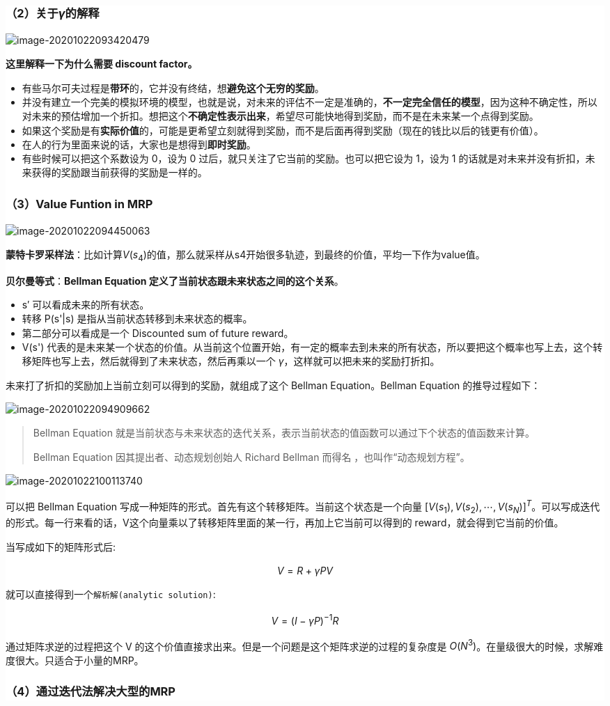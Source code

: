 ### （2）关于$\gamma$的解释

   ![image-20201022093420479](https://img-blog.csdnimg.cn/20201022115047114.png?x-oss-process=image/watermark,type_ZmFuZ3poZW5naGVpdGk,shadow_10,text_aHR0cHM6Ly9ibG9nLmNzZG4ubmV0L0REX1BQX0pK,size_16,color_FFFFFF,t_70#pic_center)

**这里解释一下为什么需要 discount factor。**

- 有些马尔可夫过程是**带环**的，它并没有终结，想**避免这个无穷的奖励**。
- 并没有建立一个完美的模拟环境的模型，也就是说，对未来的评估不一定是准确的，**不一定完全信任的模型**，因为这种不确定性，所以对未来的预估增加一个折扣。想把这个**不确定性表示出来**，希望尽可能快地得到奖励，而不是在未来某一个点得到奖励。
- 如果这个奖励是有**实际价值**的，可能是更希望立刻就得到奖励，而不是后面再得到奖励（现在的钱比以后的钱更有价值）。
- 在人的行为里面来说的话，大家也是想得到**即时奖励**。
- 有些时候可以把这个系数设为 0，设为 0 过后，就只关注了它当前的奖励。也可以把它设为 1，设为 1 的话就是对未来并没有折扣，未来获得的奖励跟当前获得的奖励是一样的。

### （3）Value Funtion in MRP

![image-20201022094450063](https://img-blog.csdnimg.cn/20201022115053649.png?x-oss-process=image/watermark,type_ZmFuZ3poZW5naGVpdGk,shadow_10,text_aHR0cHM6Ly9ibG9nLmNzZG4ubmV0L0REX1BQX0pK,size_16,color_FFFFFF,t_70#pic_center)

**蒙特卡罗采样法**：比如计算$V(s_4)$的值，那么就采样从s4开始很多轨迹，到最终的价值，平均一下作为value值。

**贝尔曼等式**：**Bellman Equation 定义了当前状态跟未来状态之间的这个关系**。

- s′ 可以看成未来的所有状态。
- 转移 P(s'|s) 是指从当前状态转移到未来状态的概率。
- 第二部分可以看成是一个 Discounted sum of future reward。
- V(s')  代表的是未来某一个状态的价值。从当前这个位置开始，有一定的概率去到未来的所有状态，所以要把这个概率也写上去，这个转移矩阵也写上去，然后就得到了未来状态，然后再乘以一个 $\gamma$，这样就可以把未来的奖励打折扣。

未来打了折扣的奖励加上当前立刻可以得到的奖励，就组成了这个 Bellman Equation。Bellman Equation 的推导过程如下：

![image-20201022094909662](https://img-blog.csdnimg.cn/20201022115408444.png#pic_center)

> Bellman Equation 就是当前状态与未来状态的迭代关系，表示当前状态的值函数可以通过下个状态的值函数来计算。
>
> Bellman Equation 因其提出者、动态规划创始人 Richard Bellman 而得名 ，也叫作“动态规划方程”。

![image-20201022100113740](https://img-blog.csdnimg.cn/20201022115415690.png?x-oss-process=image/watermark,type_ZmFuZ3poZW5naGVpdGk,shadow_10,text_aHR0cHM6Ly9ibG9nLmNzZG4ubmV0L0REX1BQX0pK,size_16,color_FFFFFF,t_70#pic_center)

可以把 Bellman Equation 写成一种矩阵的形式。首先有这个转移矩阵。当前这个状态是一个向量 $[V(s_1),V(s_2),\cdots,V(s_N)]^T$。可以写成迭代的形式。每一行来看的话，V这个向量乘以了转移矩阵里面的某一行，再加上它当前可以得到的 reward，就会得到它当前的价值。

当写成如下的矩阵形式后:

$$
V = R+γPV
$$

就可以直接得到一个`解析解(analytic solution)`:


$$
V=(I-\gamma P)^{-1} R
$$

通过矩阵求逆的过程把这个 V 的这个价值直接求出来。但是一个问题是这个矩阵求逆的过程的复杂度是 $O(N^3)$。在量级很大的时候，求解难度很大。只适合于小量的MRP。

### （4）通过迭代法解决大型的MRP
